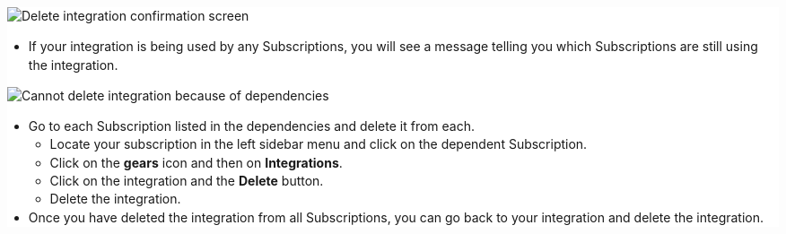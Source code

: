 <img width="50%" height="50%" src="../../images/platform/integrations/confirm-delete-integration.png" alt="Delete integration confirmation screen">

- If your integration is being used by any Subscriptions, you will see a message telling you which Subscriptions are still using the integration.

<img width="50%" height="50%" src="../../images/platform/integrations/cannot-delete-integration.png" alt="Cannot delete integration because of dependencies">

- Go to each Subscription listed in the dependencies and delete it from each.
    - Locate your subscription in the left sidebar menu and click on the dependent Subscription.
    - Click on the **gears** icon and then on **Integrations**.
    - Click on the integration and the **Delete** button.
    - Delete the integration.
- Once you have deleted the integration from all Subscriptions, you can go back to your integration and delete the integration.
